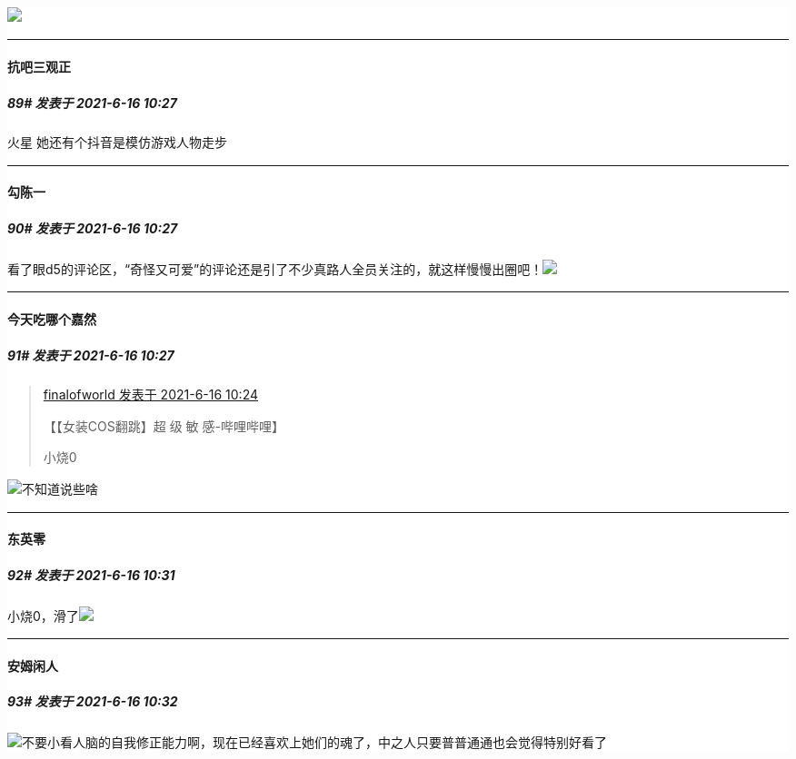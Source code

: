 
<img src="https://p.sda1.dev/2/1c13a3ac0f83bfebe687670406325939/IMG_CMP_169884099.jpeg" referrerpolicy="no-referrer">


*****

####  抗吧三观正  
##### 89#       发表于 2021-6-16 10:27


火星  她还有个抖音是模仿游戏人物走步


*****

####  勾陈一  
##### 90#       发表于 2021-6-16 10:27


看了眼d5的评论区，“奇怪又可爱”的评论还是引了不少真路人全员关注的，就这样慢慢出圈吧！<img src="https://static.saraba1st.com/image/smiley/face2017/072.png" referrerpolicy="no-referrer">




*****

####  今天吃哪个嘉然  
##### 91#       发表于 2021-6-16 10:27


<blockquote><a href="httphttps://bbs.saraba1st.com/2b/forum.php?mod=redirect&amp;goto=findpost&amp;pid=51622227&amp;ptid=2010146" target="_blank">finalofworld 发表于 2021-6-16 10:24</a>

【【女装COS翻跳】超 级 敏 感-哔哩哔哩】


小烧0</blockquote>
<img src="https://static.saraba1st.com/image/smiley/face2017/068.png" referrerpolicy="no-referrer">不知道说些啥


*****

####  东英零  
##### 92#       发表于 2021-6-16 10:31


小烧0，滑了<img src="https://static.saraba1st.com/image/smiley/carton2017/018.gif" referrerpolicy="no-referrer">


*****

####  安姆闲人  
##### 93#       发表于 2021-6-16 10:32


<img src="https://static.saraba1st.com/image/smiley/face2017/041.png" referrerpolicy="no-referrer">不要小看人脑的自我修正能力啊，现在已经喜欢上她们的魂了，中之人只要普普通通也会觉得特别好看了

